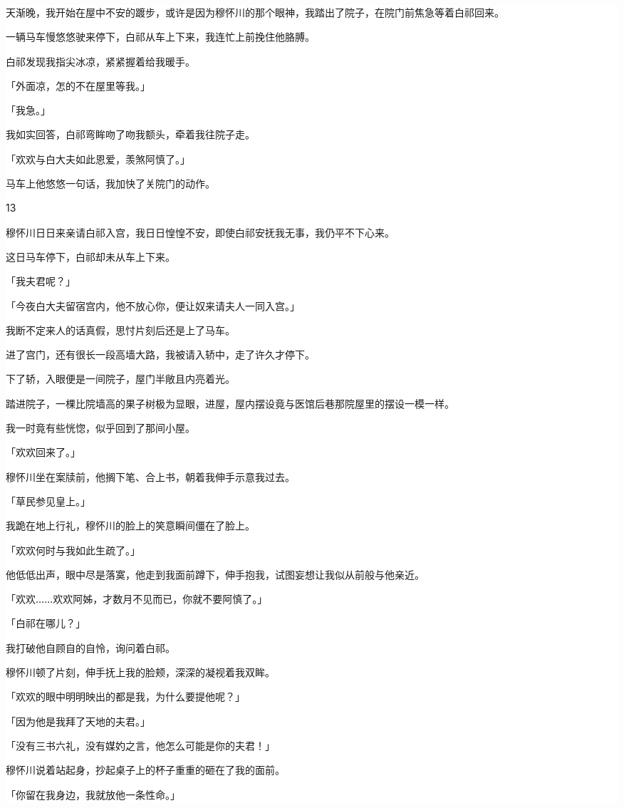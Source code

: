 天渐晚，我开始在屋中不安的踱步，或许是因为穆怀川的那个眼神，我踏出了院子，在院门前焦急等着白祁回来。

一辆马车慢悠悠驶来停下，白祁从车上下来，我连忙上前挽住他胳膊。

白祁发现我指尖冰凉，紧紧握着给我暖手。

「外面凉，怎的不在屋里等我。」

「我急。」

我如实回答，白祁弯眸吻了吻我额头，牵着我往院子走。

「欢欢与白大夫如此恩爱，羡煞阿慎了。」

马车上他悠悠一句话，我加快了关院门的动作。

13

穆怀川日日来亲请白祁入宫，我日日惶惶不安，即使白祁安抚我无事，我仍平不下心来。

这日马车停下，白祁却未从车上下来。

「我夫君呢？」

「今夜白大夫留宿宫内，他不放心你，便让奴来请夫人一同入宫。」

我断不定来人的话真假，思忖片刻后还是上了马车。

进了宫门，还有很长一段高墙大路，我被请入轿中，走了许久才停下。

下了轿，入眼便是一间院子，屋门半敞且内亮着光。

踏进院子，一棵比院墙高的果子树极为显眼，进屋，屋内摆设竟与医馆后巷那院屋里的摆设一模一样。

我一时竟有些恍惚，似乎回到了那间小屋。

「欢欢回来了。」

穆怀川坐在案牍前，他搁下笔、合上书，朝着我伸手示意我过去。

「草民参见皇上。」

我跪在地上行礼，穆怀川的脸上的笑意瞬间僵在了脸上。

「欢欢何时与我如此生疏了。」

他低低出声，眼中尽是落寞，他走到我面前蹲下，伸手抱我，试图妄想让我似从前般与他亲近。

「欢欢……欢欢阿姊，才数月不见而已，你就不要阿慎了。」

「白祁在哪儿？」

我打破他自顾自的自怜，询问着白祁。

穆怀川顿了片刻，伸手抚上我的脸颊，深深的凝视着我双眸。

「欢欢的眼中明明映出的都是我，为什么要提他呢？」

「因为他是我拜了天地的夫君。」

「没有三书六礼，没有媒妁之言，他怎么可能是你的夫君！」

穆怀川说着站起身，抄起桌子上的杯子重重的砸在了我的面前。

「你留在我身边，我就放他一条性命。」
